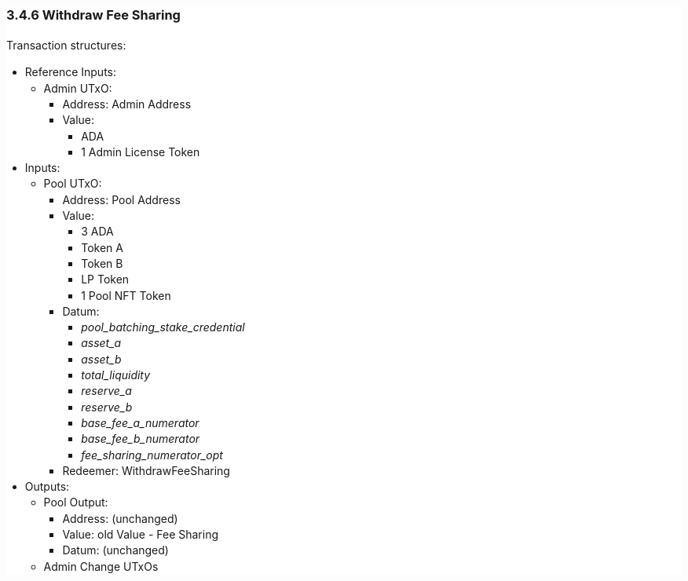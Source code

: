 
### 3.4.6 Withdraw Fee Sharing


Transaction structures:
 - Reference Inputs:
   - Admin UTxO:
     - Address: Admin Address
     - Value:
       - ADA
       - 1 Admin License Token
 - Inputs:
   - Pool UTxO:
     - Address: Pool Address
     - Value: 
       - 3 ADA
       - Token A
       - Token B
       - LP Token
       - 1 Pool NFT Token
     - Datum:
       - _pool_batching_stake_credential_
       - _asset_a_
       - _asset_b_
       - _total_liquidity_
       - _reserve_a_
       - _reserve_b_
       - _base_fee_a_numerator_
       - _base_fee_b_numerator_
       - _fee_sharing_numerator_opt_
     - Redeemer: WithdrawFeeSharing
 - Outputs:
   - Pool Output:
     - Address: (unchanged)
     - Value: old Value - Fee Sharing
     - Datum: (unchanged)
   - Admin Change UTxOs

